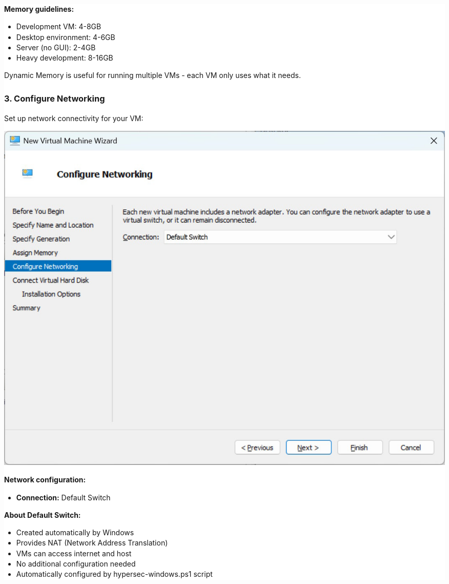 **Memory guidelines:**
- Development VM: 4-8GB
- Desktop environment: 4-6GB
- Server (no GUI): 2-4GB
- Heavy development: 8-16GB

Dynamic Memory is useful for running multiple VMs - each VM only uses what it needs.

### 3. Configure Networking

Set up network connectivity for your VM:

![Use Default Switch for networking](hyperv-linux/hyperv-linux-3.jpg)

**Network configuration:**
- **Connection:** Default Switch

**About Default Switch:**
- Created automatically by Windows
- Provides NAT (Network Address Translation)
- VMs can access internet and host
- No additional configuration needed
- Automatically configured by hypersec-windows.ps1 script
